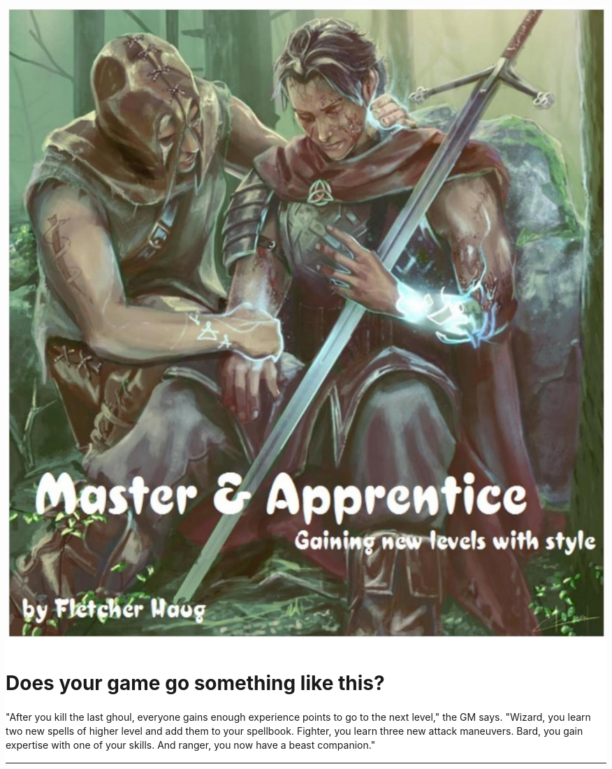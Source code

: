 ![img-0.jpeg](assets/EN5ider%20023%20-%20Master%20&%20Apprentice%20-%20Gaining%20New%20Levels%20with%20Style_img-0.jpeg)

# Does your game go something like this? 

"After you kill the last ghoul, everyone gains enough experience points to go to the next level," the GM says. "Wizard, you learn two new spells of higher level and add them to your spellbook. Fighter, you learn three new attack maneuvers. Bard, you gain expertise with one of your skills. And ranger, you now have a beast companion."

---